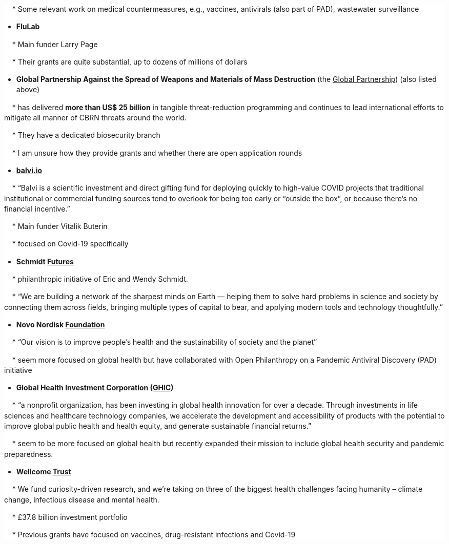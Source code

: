     * Some relevant work on medical countermeasures, e.g., vaccines, antivirals (also part of PAD), wastewater surveillance

* **[FluLab](https://theflulab.org/)**

    * Main funder Larry Page

    * Their grants are quite substantial, up to dozens of millions of dollars

* **Global Partnership Against the Spread of Weapons and Materials of Mass Destruction** (the [Global Partnership](https://www.gpwmd.com/)) (also listed above)

    * has delivered **more than US$ 25 billion** in tangible threat-reduction programming and continues to lead international efforts to mitigate all manner of CBRN threats around the world.

    * They have a dedicated biosecurity branch

    * I am unsure how they provide grants and whether there are open application rounds

* **[balvi.io](https://www.balvi.io/)**

    * “Balvi is a scientific investment and direct gifting fund for deploying quickly to high-value COVID projects that traditional institutional or commercial funding sources tend to overlook for being too early or “outside the box”, or because there’s no financial incentive.”

    * Main funder Vitalik Buterin

    * focused on Covid-19 specifically

* **Schmidt [Futures](https://www.schmidtfutures.com/)**

    * philanthropic initiative of Eric and Wendy Schmidt.

    * “We are building a network of the sharpest minds on Earth — helping them to solve hard problems in science and society by connecting them across fields, bringing multiple types of capital to bear, and applying modern tools and technology thoughtfully.”

* **Novo Nordisk [Foundation](https://novonordiskfonden.dk/en/)**

    * “Our vision is to improve people’s health and the sustainability of society and the planet”

    * seem more focused on global health but have collaborated with Open Philanthropy on a Pandemic Antiviral Discovery (PAD) initiative

* **Global Health Investment Corporation ([GHIC](https://ghicfunds.org/))**

    * “a nonprofit organization, has been investing in global health innovation for over a decade. Through investments in life sciences and healthcare technology companies, we accelerate the development and accessibility of products with the potential to improve global public health and health equity, and generate sustainable financial returns.”

    * seem to be more focused on global health but recently expanded their mission to include global health security and pandemic preparedness.

* **Wellcome [Trust](https://wellcome.org/what-we-do/infectious-disease)**

    * We fund curiosity-driven research, and we’re taking on three of the biggest health challenges facing humanity – climate change, infectious disease and mental health.

    * £37.8 billion investment portfolio

    * Previous grants have focused on vaccines, drug-resistant infections and Covid-19
